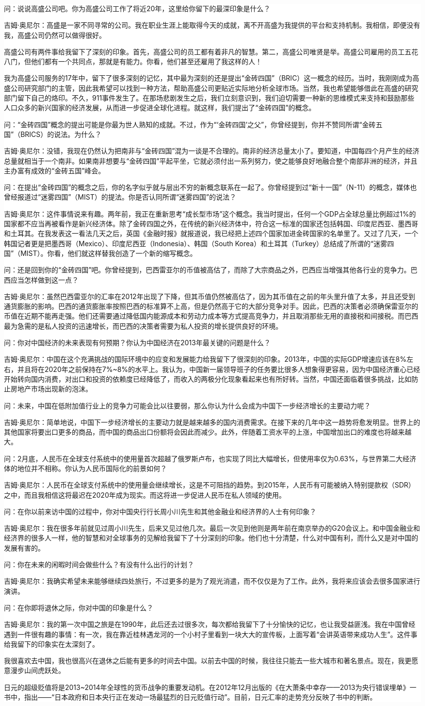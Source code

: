 问：说说高盛公司吧。你为高盛公司工作了将近20年，这里给你留下的最深印象是什么？ 

吉姆·奥尼尔：高盛是一家不同寻常的公司。我在职业生涯上能取得今天的成就，离不开高盛为我提供的平台和支持机制。我相信，即便没有我，高盛公司仍然可以做得很好。

高盛公司有两件事给我留下了深刻的印象。首先，高盛公司的员工都有着非凡的智慧。第二，高盛公司唯贤是举。高盛公司雇用的员工五花八门，但他们都有一个共同点，那就是有能力。你看，他们甚至还雇用了我这样的人！

我为高盛公司服务的17年中，留下了很多深刻的记忆，其中最为深刻的还是提出“金砖四国”（BRIC）这一概念的经历。当时，我刚刚成为高盛公司研究部门的主管，因此我希望可以找到一种方法，帮助高盛公司更贴近实际地分析全球市场。当然，我也希望能够借此在高盛的研究部门留下自己的烙印。不久，911事件发生了。在那场悲剧发生之后，我们立刻意识到，我们迫切需要一种新的思维模式来支持和鼓励那些人口众多的新兴国家的经济发展，从而进一步促进全球化进程。就这样，我们提出了“金砖四国”的概念。

问：“金砖四国”概念的提出可能是你最为世人熟知的成就。不过，作为“‘金砖四国’之父”，你曾经提到，你并不赞同所谓“金砖五国”（BRICS）的说法。为什么？

吉姆·奥尼尔：没错，我现在仍然认为把南非与“金砖四国”混为一谈是不合理的。南非的经济总量太小了。要知道，中国每四个月产生的经济总量就相当于一个南非。如果南非想要与“金砖四国”平起平坐，它就必须付出一系列努力，使之能够良好地融合整个南部非洲的经济，并且主办富有成效的“金砖五国”峰会。

问：在提出“金砖四国”的概念之后，你的名字似乎就与层出不穷的新概念联系在一起了。你曾经提到过“新十一国”（N-11）的概念，媒体也曾经报道过“迷雾四国”（MIST）的提法。你是否认同所谓“迷雾四国”的说法？

吉姆·奥尼尔：这件事情说来有趣。两年前，我正在重新思考“成长型市场”这个概念。我当时提出，任何一个GDP占全球总量比例超过1%的国家都不应当再被看作是新兴经济体。除了金砖四国之外，在传统的新兴经济体中，符合这一标准的国家还包括韩国、印度尼西亚、墨西哥和土耳其。在我发表这一看法几天之后，英国《金融时报》就报道说，我已经把上述四个国家加进金砖国家的名单里了。又过了几天，一个韩国记者更是把墨西哥（Mexico）、印度尼西亚（Indonesia）、韩国（South Korea）和土耳其（Turkey）总结成了所谓的“迷雾四国”（MIST）。你看，他们就这样替我创造了一个新的缩写概念。

问：还是回到你的“金砖四国”吧。你曾经提到，巴西雷亚尔的币值被高估了，而除了大宗商品之外，巴西应当增强其他各行业的竞争力。巴西应当怎样做到这一点？

吉姆·奥尼尔：虽然巴西雷亚尔的汇率在2012年出现了下降，但其币值仍然被高估了，因为其币值在之前的年头里升值了太多，并且还受到通货膨胀的影响。巴西的通货膨胀率按照巴西的标准算不上高，但是仍然高于它的大部分竞争对手。因此，巴西的决策者必须确保雷亚尔的币值在近期不能再走强。他们还需要通过降低国内能源成本和劳动力成本等方式提高竞争力，并且取消那些无用的直接税和间接税。而巴西最为急需的是私人投资的迅速增长，而巴西的决策者需要为私人投资的增长提供良好的环境。

问：你对中国经济的未来表现有何预期？你认为中国经济在2013年最关键的问题是什么？

吉姆·奥尼尔：中国在这个充满挑战的国际环境中的应变和发展能力给我留下了很深刻的印象。2013年，中国的实际GDP增速应该在8%左右，并且将在2020年之前保持在7%~8%的水平上。我认为，中国新一届领导班子的任务要比很多人想象得更容易，因为中国经济重心已经开始转向国内消费，对出口和投资的依赖度已经降低了，而收入的两极分化现象看起来也有所好转。当然，中国还面临着很多挑战，比如防止房地产市场出现新的泡沫。

问：未来，中国在低附加值行业上的竞争力可能会比以往要弱，那么你认为什么会成为中国下一步经济增长的主要动力呢？

吉姆·奥尼尔：简单地说，中国下一步经济增长的主要动力就是越来越多的国内消费需求。在接下来的几年中这一趋势将愈发明显。世界上的其他国家将要出口更多的商品，而中国的商品出口份额将会因此而减少。此外，伴随着工资水平的上涨，中国增加出口的难度也将越来越大。

问：2月底，人民币在全球支付系统中的使用量首次超越了俄罗斯卢布，也实现了同比大幅增长，但使用率仅为0.63%，与世界第二大经济体的地位并不相称。你认为人民币国际化的前景如何？

吉姆·奥尼尔：人民币在全球支付系统中的使用量会继续增长，这是不可阻挡的趋势。到2015年，人民币有可能被纳入特别提款权（SDR）之中，而且我相信这将最迟在2020年成为现实。而这将进一步促进人民币在私人领域的使用。

问：在你以前来访中国的过程中，你对中国央行行长周小川先生和其他金融业和经济界的人士有何印象？

吉姆·奥尼尔：我在很多年前就见过周小川先生，后来又见过他几次。最后一次见到他则是两年前在南京举办的G20会议上。和中国金融业和经济界的很多人一样，他的智慧和对全球事务的见解给我留下了十分深刻的印象。他们也十分清楚，什么对中国有利，而什么又是对中国的发展有害的。

问：你在未来的闲暇时间会做些什么？有没有什么出行的计划？

吉姆·奥尼尔：我确实希望未来能够继续四处旅行，不过更多的是为了观光消遣，而不仅仅是为了工作。此外，我将来应该会去很多国家进行演讲。

问：在你即将退休之际，你对中国的印象是什么？

吉姆·奥尼尔：我的第一次中国之旅是在1990年，此后还去过很多次，每次都给我留下了十分愉快的记忆，也让我受益匪浅。我在中国曾经遇到一件很有趣的事情：有一次，我在靠近桂林遇龙河的一个小村子里看到一块大大的宣传板，上面写着“会讲英语带来成功人生”。这件事给我留下的印象实在太深刻了。

我很喜欢去中国，我也很高兴在退休之后能有更多的时间去中国。以前去中国的时候，我往往只能去一些大城市和著名景点。现在，我更愿意漫步山间虎跃处。

日元的超级贬值将是2013~2014年全球性的货币战争的重要发动机。在2012年12月出版的《在大萧条中幸存——2013为央行错误埋单》一书中，指出——“日本政府和日本央行正在发动一场最猛烈的日元贬值行动”。目前，日元汇率的走势充分反映了书中的判断。
